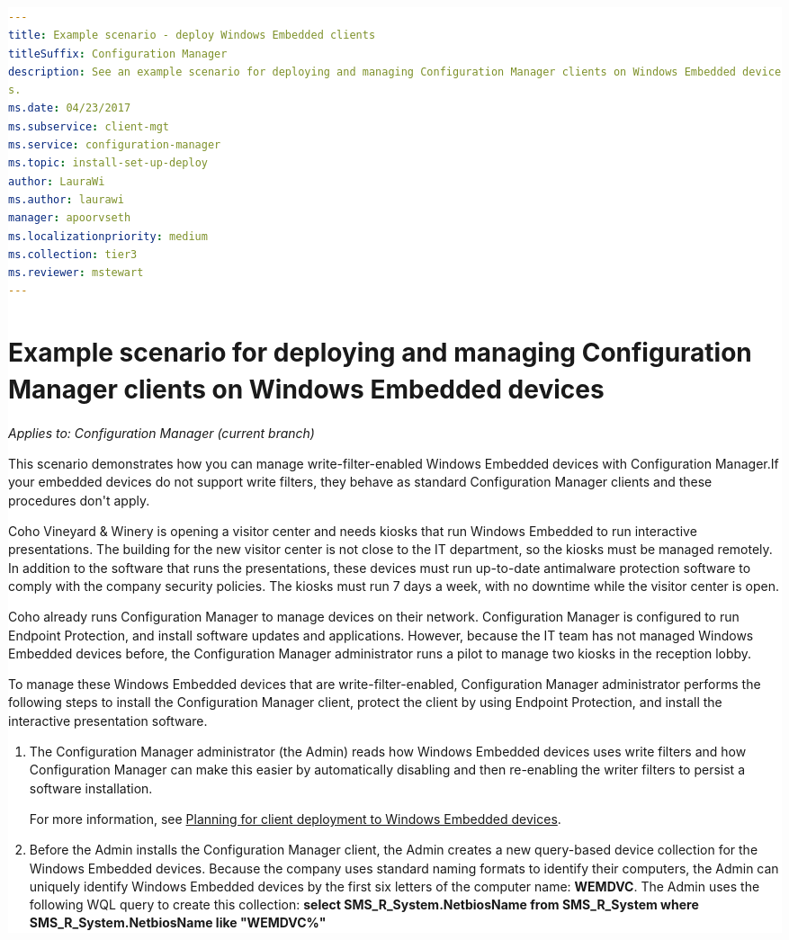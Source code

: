 ```yaml
---
title: Example scenario - deploy Windows Embedded clients
titleSuffix: Configuration Manager
description: See an example scenario for deploying and managing Configuration Manager clients on Windows Embedded devices.
ms.date: 04/23/2017
ms.subservice: client-mgt
ms.service: configuration-manager
ms.topic: install-set-up-deploy
author: LauraWi
ms.author: laurawi
manager: apoorvseth
ms.localizationpriority: medium
ms.collection: tier3
ms.reviewer: mstewart
---
```

# Example scenario for deploying and managing Configuration Manager clients on Windows Embedded devices

*Applies to: Configuration Manager (current branch)*

This scenario demonstrates how you can manage write-filter-enabled Windows Embedded devices with Configuration Manager.If your embedded devices do not support write filters, they behave as standard Configuration Manager clients and these procedures don't apply.

Coho Vineyard & Winery is opening a visitor center and needs kiosks that run Windows Embedded to run interactive presentations. The building for the new visitor center is not close to the IT department, so the kiosks must be managed remotely. In addition to the software that runs the presentations, these devices must run up-to-date antimalware protection software to comply with the company security policies. The kiosks must run 7 days a week, with no downtime while the visitor center is open.

 Coho already runs Configuration Manager to manage devices on their network. Configuration Manager is configured to run Endpoint Protection, and install software updates and applications. However, because the IT team has not managed Windows Embedded devices before, the Configuration Manager administrator runs a pilot to manage two kiosks in the reception lobby.

 To manage these Windows Embedded devices that are write-filter-enabled, Configuration Manager administrator performs the following steps to install the Configuration Manager client, protect the client by using Endpoint Protection, and install the interactive presentation software.

1. The Configuration Manager administrator (the Admin) reads how Windows Embedded devices uses write filters and how Configuration Manager can make this easier by automatically disabling and then re-enabling the writer filters to persist a software installation.

    For more information, see [Planning for client deployment to Windows Embedded devices](../../../core/clients/deploy/plan/planning-for-client-deployment-to-windows-embedded-devices.md).

2. Before the Admin installs the Configuration Manager client, the Admin creates a new query-based device collection for the Windows Embedded devices. Because the company uses standard naming formats to identify their computers, the Admin can uniquely identify Windows Embedded devices by the first six letters of the computer name: **WEMDVC**. The Admin uses the following WQL query to create this collection: **select SMS_R_System.NetbiosName from SMS_R_System where SMS_R_System.NetbiosName like "WEMDVC%"**
